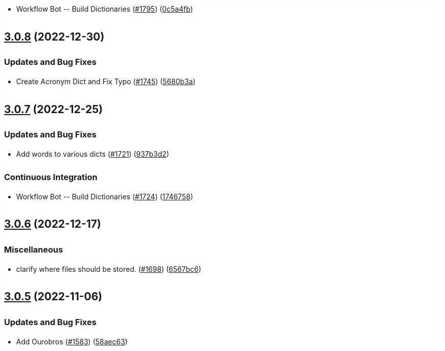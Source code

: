 * Workflow Bot -- Build Dictionaries ([#1795](https://github.com/streetsidesoftware/cspell-dicts/issues/1795)) ([0c5a4fb](https://github.com/streetsidesoftware/cspell-dicts/commit/0c5a4fbebc835365f9628323db22870212a67627))

## [3.0.8](https://github.com/streetsidesoftware/cspell-dicts/compare/@cspell/dict-software-terms@3.0.7...@cspell/dict-software-terms@3.0.8) (2022-12-30)


### Updates and Bug Fixes

* Create Acronym Dict and Fix Typo ([#1745](https://github.com/streetsidesoftware/cspell-dicts/issues/1745)) ([5680b3a](https://github.com/streetsidesoftware/cspell-dicts/commit/5680b3a64b43fab66e38c11885eb49c3daadaaed))

## [3.0.7](https://github.com/streetsidesoftware/cspell-dicts/compare/@cspell/dict-software-terms@3.0.6...@cspell/dict-software-terms@3.0.7) (2022-12-25)


### Updates and Bug Fixes

* Add words to various dicts ([#1721](https://github.com/streetsidesoftware/cspell-dicts/issues/1721)) ([937b3d2](https://github.com/streetsidesoftware/cspell-dicts/commit/937b3d2895181736a1451bc4e641732e9c224b93))


### Continuous Integration

* Workflow Bot -- Build Dictionaries ([#1724](https://github.com/streetsidesoftware/cspell-dicts/issues/1724)) ([1746758](https://github.com/streetsidesoftware/cspell-dicts/commit/174675897e18e77a6b2a7cf46983fd12f96ffc8f))

## [3.0.6](https://github.com/streetsidesoftware/cspell-dicts/compare/@cspell/dict-software-terms@3.0.5...@cspell/dict-software-terms@3.0.6) (2022-12-17)


### Miscellaneous

* clarify where files should be stored. ([#1698](https://github.com/streetsidesoftware/cspell-dicts/issues/1698)) ([6567bc6](https://github.com/streetsidesoftware/cspell-dicts/commit/6567bc62130404cb32945bdcc3bf07316c839396))

## [3.0.5](https://github.com/streetsidesoftware/cspell-dicts/compare/@cspell/dict-software-terms@3.0.4...@cspell/dict-software-terms@3.0.5) (2022-11-06)


### Updates and Bug Fixes

* Add Ourobros ([#1583](https://github.com/streetsidesoftware/cspell-dicts/issues/1583)) ([58aec63](https://github.com/streetsidesoftware/cspell-dicts/commit/58aec63b01858980960c02f13908048b3ac77c0a))
